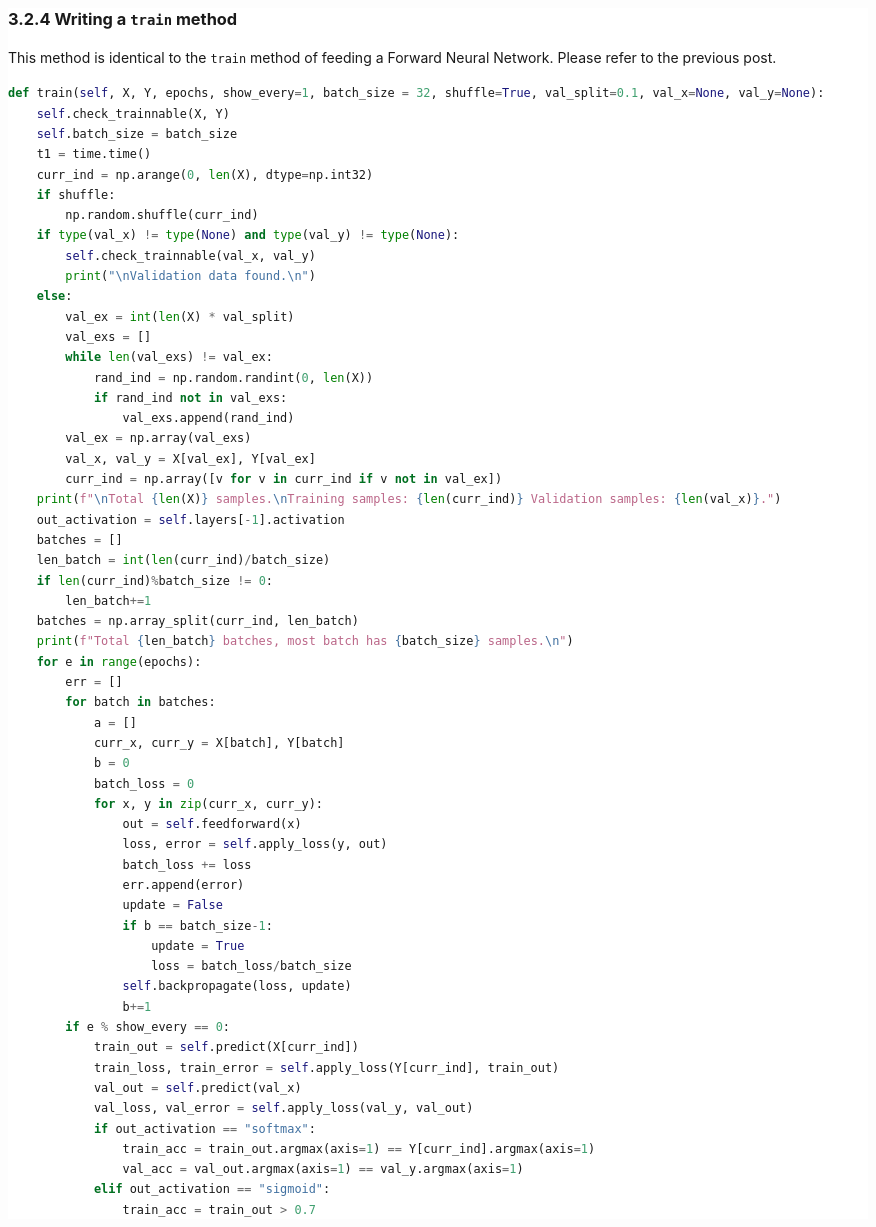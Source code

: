### 3.2.4 Writing a `train` method
This method is identical to the `train` method of feeding a Forward Neural Network. Please refer to the previous post.

```python
def train(self, X, Y, epochs, show_every=1, batch_size = 32, shuffle=True, val_split=0.1, val_x=None, val_y=None):     
    self.check_trainnable(X, Y)
    self.batch_size = batch_size
    t1 = time.time()
    curr_ind = np.arange(0, len(X), dtype=np.int32)
    if shuffle: 
        np.random.shuffle(curr_ind)           
    if type(val_x) != type(None) and type(val_y) != type(None):
        self.check_trainnable(val_x, val_y)
        print("\nValidation data found.\n")
    else:
        val_ex = int(len(X) * val_split)
        val_exs = []
        while len(val_exs) != val_ex:
            rand_ind = np.random.randint(0, len(X))
            if rand_ind not in val_exs:
                val_exs.append(rand_ind)
        val_ex = np.array(val_exs)
        val_x, val_y = X[val_ex], Y[val_ex]
        curr_ind = np.array([v for v in curr_ind if v not in val_ex])                 
    print(f"\nTotal {len(X)} samples.\nTraining samples: {len(curr_ind)} Validation samples: {len(val_x)}.")        
    out_activation = self.layers[-1].activation
    batches = []
    len_batch = int(len(curr_ind)/batch_size) 
    if len(curr_ind)%batch_size != 0:
        len_batch+=1
    batches = np.array_split(curr_ind, len_batch)
    print(f"Total {len_batch} batches, most batch has {batch_size} samples.\n")
    for e in range(epochs):            
        err = []
        for batch in batches:
            a = [] 
            curr_x, curr_y = X[batch], Y[batch]
            b = 0
            batch_loss = 0
            for x, y in zip(curr_x, curr_y):
                out = self.feedforward(x)
                loss, error = self.apply_loss(y, out)
                batch_loss += loss
                err.append(error)
                update = False                    
                if b == batch_size-1:
                    update = True
                    loss = batch_loss/batch_size
                self.backpropagate(loss, update)
                b+=1
        if e % show_every == 0:      
            train_out = self.predict(X[curr_ind])
            train_loss, train_error = self.apply_loss(Y[curr_ind], train_out)                
            val_out = self.predict(val_x)
            val_loss, val_error = self.apply_loss(val_y, val_out)                
            if out_activation == "softmax":
                train_acc = train_out.argmax(axis=1) == Y[curr_ind].argmax(axis=1)
                val_acc = val_out.argmax(axis=1) == val_y.argmax(axis=1)
            elif out_activation == "sigmoid":
                train_acc = train_out > 0.7
```